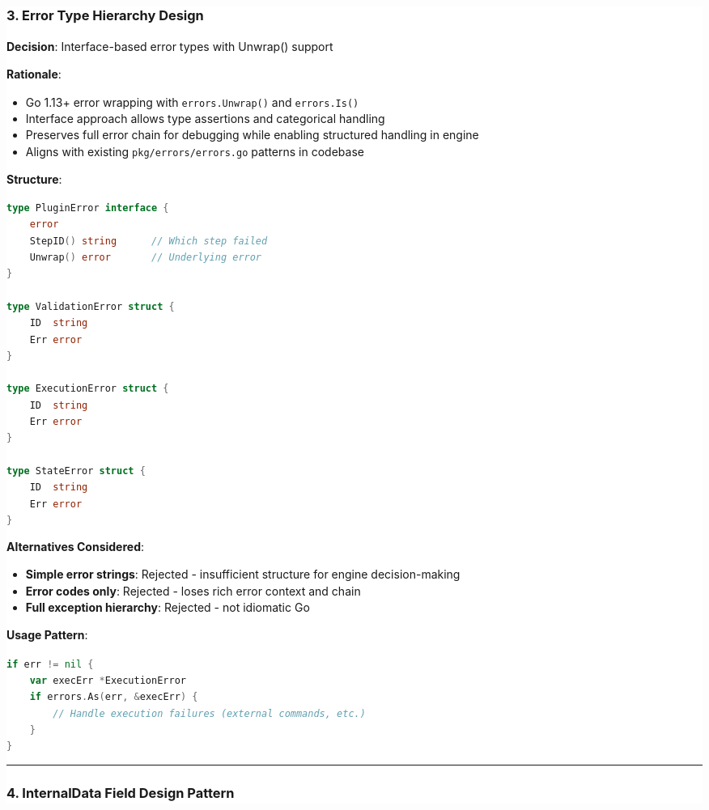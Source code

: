 
### 3. Error Type Hierarchy Design

**Decision**: Interface-based error types with Unwrap() support

**Rationale**:
- Go 1.13+ error wrapping with `errors.Unwrap()` and `errors.Is()`
- Interface approach allows type assertions and categorical handling
- Preserves full error chain for debugging while enabling structured handling in engine
- Aligns with existing `pkg/errors/errors.go` patterns in codebase

**Structure**:
```go
type PluginError interface {
    error
    StepID() string      // Which step failed
    Unwrap() error       // Underlying error
}

type ValidationError struct {
    ID  string
    Err error
}

type ExecutionError struct {
    ID  string
    Err error
}

type StateError struct {
    ID  string
    Err error
}
```

**Alternatives Considered**:
- **Simple error strings**: Rejected - insufficient structure for engine decision-making
- **Error codes only**: Rejected - loses rich error context and chain
- **Full exception hierarchy**: Rejected - not idiomatic Go

**Usage Pattern**:
```go
if err != nil {
    var execErr *ExecutionError
    if errors.As(err, &execErr) {
        // Handle execution failures (external commands, etc.)
    }
}
```

---

### 4. InternalData Field Design Pattern
